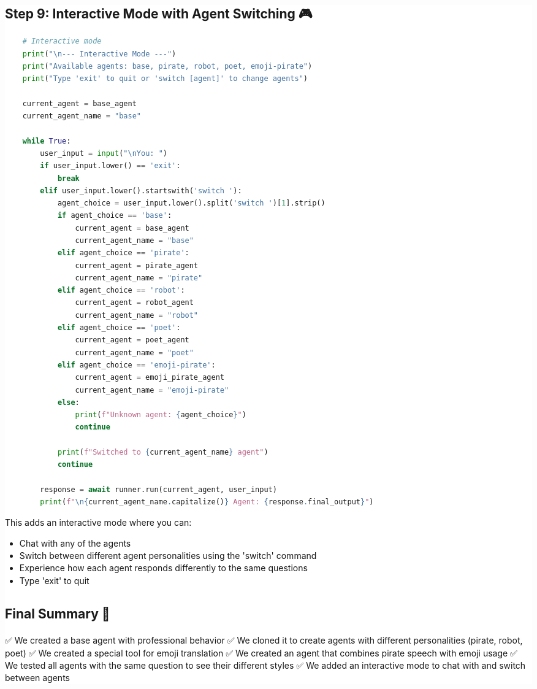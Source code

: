 ## Step 9: Interactive Mode with Agent Switching 🎮
```python
    # Interactive mode
    print("\n--- Interactive Mode ---")
    print("Available agents: base, pirate, robot, poet, emoji-pirate")
    print("Type 'exit' to quit or 'switch [agent]' to change agents")
    
    current_agent = base_agent
    current_agent_name = "base"
    
    while True:
        user_input = input("\nYou: ")
        if user_input.lower() == 'exit':
            break
        elif user_input.lower().startswith('switch '):
            agent_choice = user_input.lower().split('switch ')[1].strip()
            if agent_choice == 'base':
                current_agent = base_agent
                current_agent_name = "base"
            elif agent_choice == 'pirate':
                current_agent = pirate_agent
                current_agent_name = "pirate"
            elif agent_choice == 'robot':
                current_agent = robot_agent
                current_agent_name = "robot"
            elif agent_choice == 'poet':
                current_agent = poet_agent
                current_agent_name = "poet"
            elif agent_choice == 'emoji-pirate':
                current_agent = emoji_pirate_agent
                current_agent_name = "emoji-pirate"
            else:
                print(f"Unknown agent: {agent_choice}")
                continue
            
            print(f"Switched to {current_agent_name} agent")
            continue
        
        response = await runner.run(current_agent, user_input)
        print(f"\n{current_agent_name.capitalize()} Agent: {response.final_output}")
```
This adds an interactive mode where you can:
- Chat with any of the agents
- Switch between different agent personalities using the 'switch' command
- Experience how each agent responds differently to the same questions
- Type 'exit' to quit

## Final Summary 📌
✅ We created a base agent with professional behavior
✅ We cloned it to create agents with different personalities (pirate, robot, poet)
✅ We created a special tool for emoji translation
✅ We created an agent that combines pirate speech with emoji usage
✅ We tested all agents with the same question to see their different styles
✅ We added an interactive mode to chat with and switch between agents
